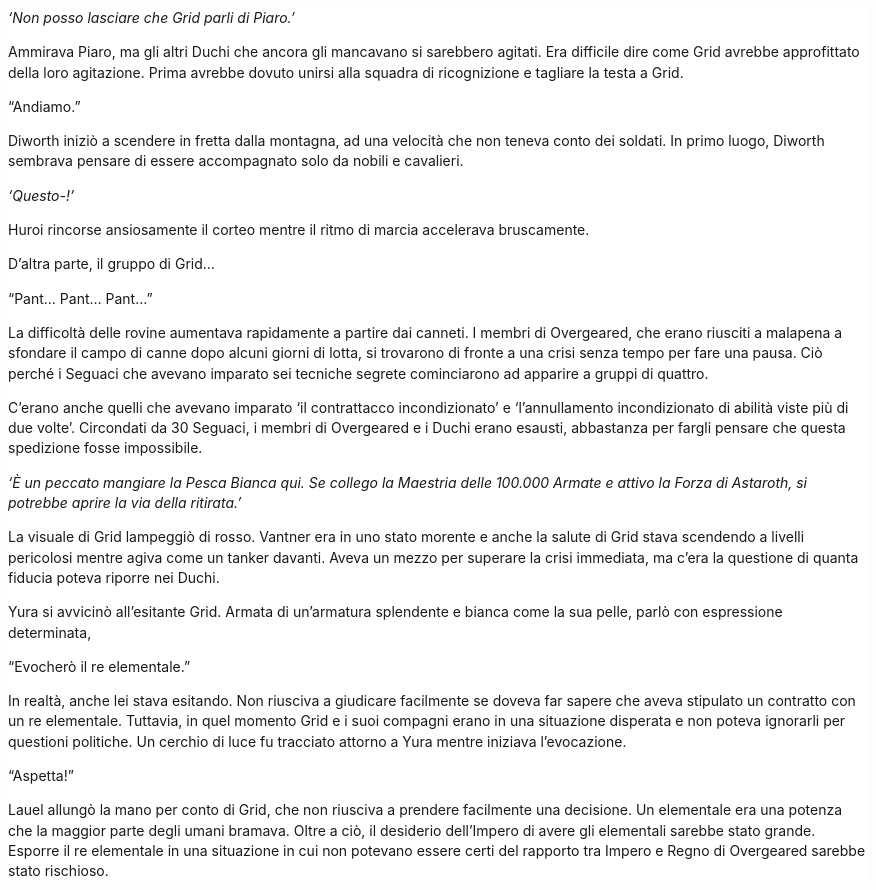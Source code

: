 
<em>‘Non posso lasciare che Grid parli di Piaro.’</em>


Ammirava Piaro, ma gli altri Duchi che ancora gli mancavano si sarebbero agitati. Era difficile dire come Grid avrebbe approfittato della loro agitazione. Prima avrebbe dovuto unirsi alla squadra di ricognizione e tagliare la testa a Grid.


“Andiamo.”


Diworth iniziò a scendere in fretta dalla montagna, ad una velocità che non teneva conto dei soldati. In primo luogo, Diworth sembrava pensare di essere accompagnato solo da nobili e cavalieri.


<em>‘Questo-!’ </em>


Huroi rincorse ansiosamente il corteo mentre il ritmo di marcia accelerava bruscamente.


D’altra parte, il gruppo di Grid…


“Pant… Pant… Pant…”


La difficoltà delle rovine aumentava rapidamente a partire dai canneti. I membri di Overgeared, che erano riusciti a malapena a sfondare il campo di canne dopo alcuni giorni di lotta, si trovarono di fronte a una crisi senza tempo per fare una pausa. Ciò perché i Seguaci che avevano imparato sei tecniche segrete cominciarono ad apparire a gruppi di quattro.


C’erano anche quelli che avevano imparato ‘il contrattacco incondizionato’ e ‘l’annullamento incondizionato di abilità viste più di due volte’. Circondati da 30 Seguaci, i membri di Overgeared e i Duchi erano esausti, abbastanza per fargli pensare che questa spedizione fosse impossibile.


<em>‘È un peccato mangiare la Pesca Bianca qui. Se collego la Maestria delle 100.000 Armate e attivo la Forza di Astaroth, si potrebbe aprire la via della ritirata.’</em>


La visuale di Grid lampeggiò di rosso. Vantner era in uno stato morente e anche la salute di Grid stava scendendo a livelli pericolosi mentre agiva come un tanker davanti. Aveva un mezzo per superare la crisi immediata, ma c’era la questione di quanta fiducia poteva riporre nei Duchi.


Yura si avvicinò all’esitante Grid. Armata di un’armatura splendente e bianca come la sua pelle, parlò con espressione determinata,


“Evocherò il re elementale.”


In realtà, anche lei stava esitando. Non riusciva a giudicare facilmente se doveva far sapere che aveva stipulato un contratto con un re elementale. Tuttavia, in quel momento Grid e i suoi compagni erano in una situazione disperata e non poteva ignorarli per questioni politiche. Un cerchio di luce fu tracciato attorno a Yura mentre iniziava l’evocazione.


“Aspetta!”


Lauel allungò la mano per conto di Grid, che non riusciva a prendere facilmente una decisione. Un elementale era una potenza che la maggior parte degli umani bramava. Oltre a ciò, il desiderio dell’Impero di avere gli elementali sarebbe stato grande. Esporre il re elementale in una situazione in cui non potevano essere certi del rapporto tra Impero e Regno di Overgeared sarebbe stato rischioso.
